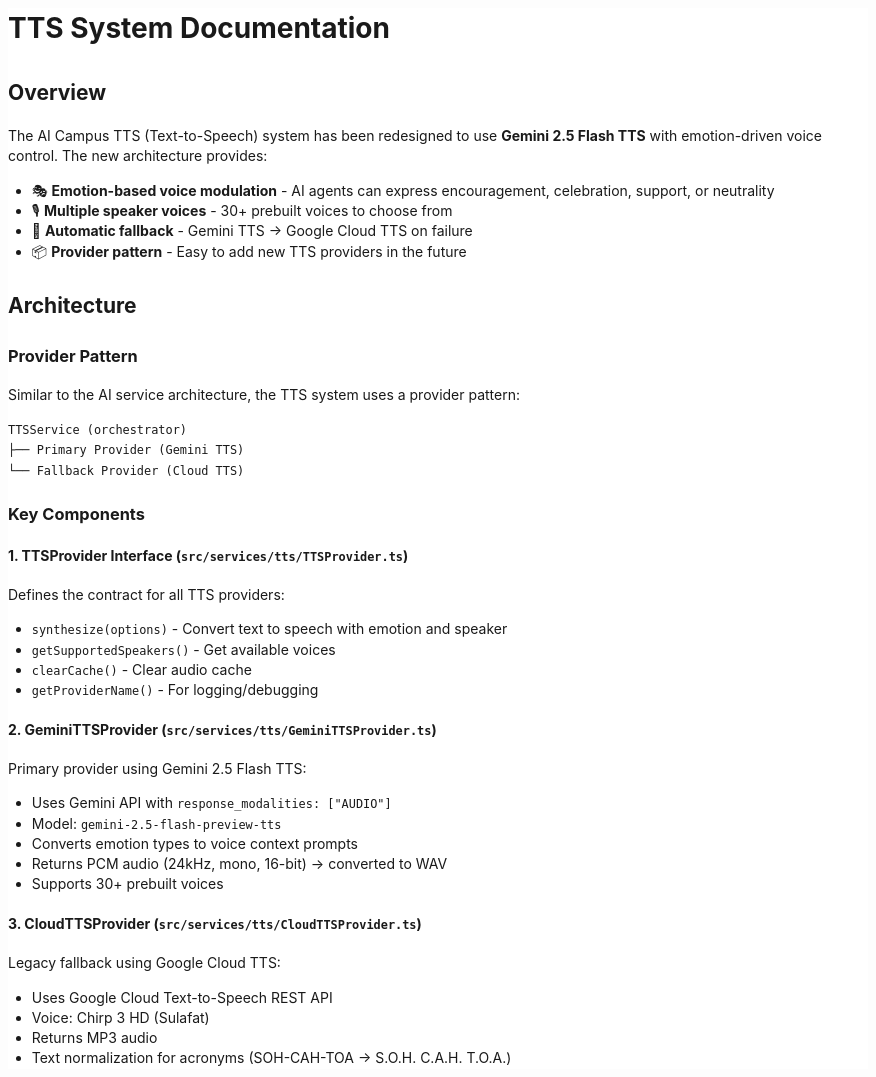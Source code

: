 # TTS System Documentation

## Overview

The AI Campus TTS (Text-to-Speech) system has been redesigned to use **Gemini 2.5 Flash TTS** with emotion-driven voice control. The new architecture provides:

- 🎭 **Emotion-based voice modulation** - AI agents can express encouragement, celebration, support, or neutrality
- 🎙️ **Multiple speaker voices** - 30+ prebuilt voices to choose from
- 🔄 **Automatic fallback** - Gemini TTS → Google Cloud TTS on failure
- 📦 **Provider pattern** - Easy to add new TTS providers in the future

## Architecture

### Provider Pattern

Similar to the AI service architecture, the TTS system uses a provider pattern:

```
TTSService (orchestrator)
├── Primary Provider (Gemini TTS)
└── Fallback Provider (Cloud TTS)
```

### Key Components

#### 1. **TTSProvider Interface** (`src/services/tts/TTSProvider.ts`)
Defines the contract for all TTS providers:
- `synthesize(options)` - Convert text to speech with emotion and speaker
- `getSupportedSpeakers()` - Get available voices
- `clearCache()` - Clear audio cache
- `getProviderName()` - For logging/debugging

#### 2. **GeminiTTSProvider** (`src/services/tts/GeminiTTSProvider.ts`)
Primary provider using Gemini 2.5 Flash TTS:
- Uses Gemini API with `response_modalities: ["AUDIO"]`
- Model: `gemini-2.5-flash-preview-tts`
- Converts emotion types to voice context prompts
- Returns PCM audio (24kHz, mono, 16-bit) → converted to WAV
- Supports 30+ prebuilt voices

#### 3. **CloudTTSProvider** (`src/services/tts/CloudTTSProvider.ts`)
Legacy fallback using Google Cloud TTS:
- Uses Google Cloud Text-to-Speech REST API
- Voice: Chirp 3 HD (Sulafat)
- Returns MP3 audio
- Text normalization for acronyms (SOH-CAH-TOA → S.O.H. C.A.H. T.O.A.)
